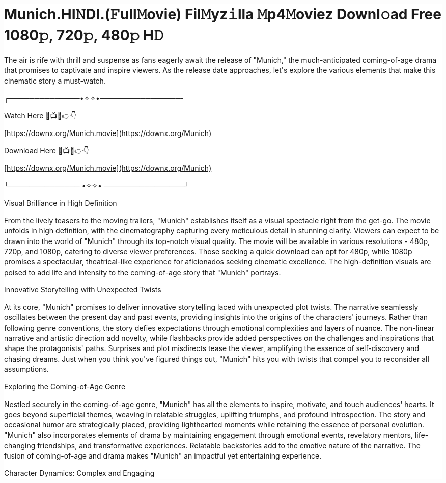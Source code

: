 

# Munich.HI𝙽DI.(𝙵ull𝙼ovie) Fil𝙼yz𝚒lla 𝙼p4𝙼oviez Downl𝚘ad Free 1080𝚙, 720𝚙, 480𝚙 H𝙳



The air is rife with thrill and suspense as fans eagerly await the release of "Munich," the much-anticipated coming-of-age drama that promises to captivate and inspire viewers. As the release date approaches, let's explore the various elements that make this cinematic story a must-watch.

┌──────────────•✧✧•────────────────┐

Watch Here 🔴📺📱👉👇

[https://downx.org/Munich.movie](https://downx.org/Munich)

Download Here 🔴📺📱👉👇

[https://downx.org/Munich.movie](https://downx.org/Munich)

└────────────── •✧✧• ────────────────┘

Visual Brilliance in High Definition

From the lively teasers to the moving trailers, "Munich" establishes itself as a visual spectacle right from the get-go. The movie unfolds in high definition, with the cinematography capturing every meticulous detail in stunning clarity. Viewers can expect to be drawn into the world of "Munich" through its top-notch visual quality. The movie will be available in various resolutions - 480p, 720p, and 1080p, catering to diverse viewer preferences. Those seeking a quick download can opt for 480p, while 1080p promises a spectacular, theatrical-like experience for aficionados seeking cinematic excellence. The high-definition visuals are poised to add life and intensity to the coming-of-age story that "Munich" portrays.

Innovative Storytelling with Unexpected Twists

At its core, "Munich" promises to deliver innovative storytelling laced with unexpected plot twists. The narrative seamlessly oscillates between the present day and past events, providing insights into the origins of the characters' journeys. Rather than following genre conventions, the story defies expectations through emotional complexities and layers of nuance. The non-linear narrative and artistic direction add novelty, while flashbacks provide added perspectives on the challenges and inspirations that shape the protagonists' paths. Surprises and plot misdirects tease the viewer, amplifying the essence of self-discovery and chasing dreams. Just when you think you've figured things out, "Munich" hits you with twists that compel you to reconsider all assumptions.

Exploring the Coming-of-Age Genre

Nestled securely in the coming-of-age genre, "Munich" has all the elements to inspire, motivate, and touch audiences' hearts. It goes beyond superficial themes, weaving in relatable struggles, uplifting triumphs, and profound introspection. The story and occasional humor are strategically placed, providing lighthearted moments while retaining the essence of personal evolution. "Munich" also incorporates elements of drama by maintaining engagement through emotional events, revelatory mentors, life-changing friendships, and transformative experiences. Relatable backstories add to the emotive nature of the narrative. The fusion of coming-of-age and drama makes "Munich" an impactful yet entertaining experience.

Character Dynamics: Complex and Engaging

